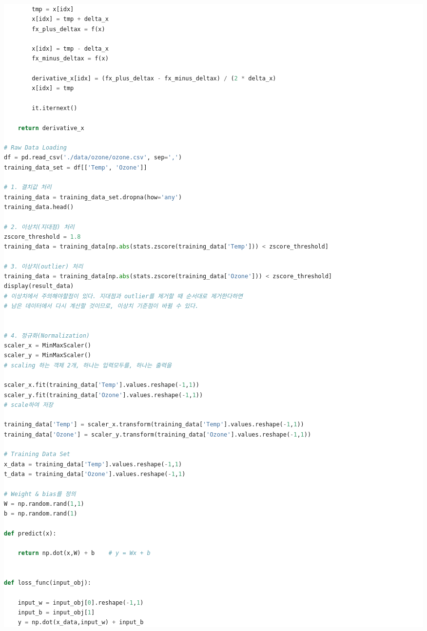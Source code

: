```python
        tmp = x[idx]
        x[idx] = tmp + delta_x
        fx_plus_deltax = f(x)
        
        x[idx] = tmp - delta_x
        fx_minus_deltax = f(x)
        
        derivative_x[idx] = (fx_plus_deltax - fx_minus_deltax) / (2 * delta_x)
        x[idx] = tmp
        
        it.iternext()
        
    return derivative_x

# Raw Data Loading
df = pd.read_csv('./data/ozone/ozone.csv', sep=',')
training_data_set = df[['Temp', 'Ozone']]

# 1. 결치값 처리
training_data = training_data_set.dropna(how='any')
training_data.head()

# 2. 이상치(지대점) 처리
zscore_threshold = 1.8
training_data = training_data[np.abs(stats.zscore(training_data['Temp'])) < zscore_threshold]

# 3. 이상치(outlier) 처리
training_data = training_data[np.abs(stats.zscore(training_data['Ozone'])) < zscore_threshold]
display(result_data)
# 이상치에서 주의해야할점이 있다. 지대점과 outlier를 제거할 때 순서대로 제거한다하면
# 남은 데이터에서 다시 계산할 것이므로, 이상치 기준점이 바뀔 수 있다.


# 4. 정규화(Normalization)
scaler_x = MinMaxScaler()
scaler_y = MinMaxScaler()
# scaling 하는 객체 2개, 하나는 입력모두를, 하나는 출력을

scaler_x.fit(training_data['Temp'].values.reshape(-1,1))
scaler_y.fit(training_data['Ozone'].values.reshape(-1,1))   
# scale하여 저장

training_data['Temp'] = scaler_x.transform(training_data['Temp'].values.reshape(-1,1))
training_data['Ozone'] = scaler_y.transform(training_data['Ozone'].values.reshape(-1,1))

# Training Data Set
x_data = training_data['Temp'].values.reshape(-1,1)
t_data = training_data['Ozone'].values.reshape(-1,1)

# Weight & bias를 정의
W = np.random.rand(1,1)
b = np.random.rand(1)

def predict(x):
    
    return np.dot(x,W) + b    # y = Wx + b


def loss_func(input_obj):
    
    input_w = input_obj[0].reshape(-1,1)
    input_b = input_obj[1]
    y = np.dot(x_data,input_w) + input_b 
```
